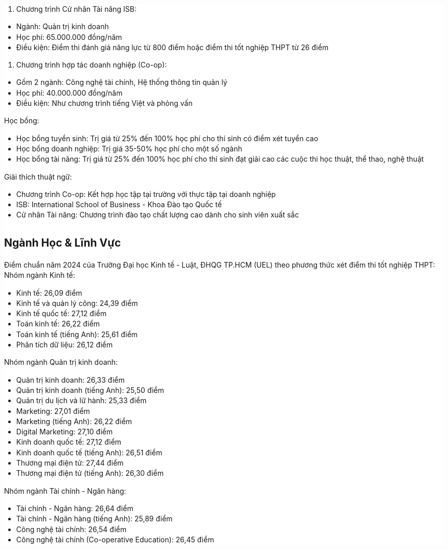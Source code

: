 
  1. Chương trình Cử nhân Tài năng ISB:


  * Ngành: Quản trị kinh doanh
  * Học phí: 65.000.000 đồng/năm
  * Điều kiện: Điểm thi đánh giá năng lực từ 800 điểm hoặc điểm thi tốt nghiệp THPT từ 26 điểm


  1. Chương trình hợp tác doanh nghiệp (Co-op):


  * Gồm 2 ngành: Công nghệ tài chính, Hệ thống thông tin quản lý
  * Học phí: 40.000.000 đồng/năm
  * Điều kiện: Như chương trình tiếng Việt và phỏng vấn


Học bổng:
  * Học bổng tuyển sinh: Trị giá từ 25% đến 100% học phí cho thí sinh có điểm xét tuyển cao
  * Học bổng doanh nghiệp: Trị giá 35-50% học phí cho một số ngành
  * Học bổng tài năng: Trị giá từ 25% đến 100% học phí cho thí sinh đạt giải cao các cuộc thi học thuật, thể thao, nghệ thuật


Giải thích thuật ngữ:
  * Chương trình Co-op: Kết hợp học tập tại trường với thực tập tại doanh nghiệp
  * ISB: International School of Business - Khoa Đào tạo Quốc tế
  * Cử nhân Tài năng: Chương trình đào tạo chất lượng cao dành cho sinh viên xuất sắc


## Ngành Học & Lĩnh Vực
Điểm chuẩn năm 2024 của Trường Đại học Kinh tế - Luật, ĐHQG TP.HCM (UEL) theo phương thức xét điểm thi tốt nghiệp THPT:
Nhóm ngành Kinh tế:
  * Kinh tế: 26,09 điểm
  * Kinh tế và quản lý công: 24,39 điểm
  * Kinh tế quốc tế: 27,12 điểm
  * Toán kinh tế: 26,22 điểm
  * Toán kinh tế (tiếng Anh): 25,61 điểm
  * Phân tích dữ liệu: 26,12 điểm


Nhóm ngành Quản trị kinh doanh:
  * Quản trị kinh doanh: 26,33 điểm
  * Quản trị kinh doanh (tiếng Anh): 25,50 điểm
  * Quản trị du lịch và lữ hành: 25,33 điểm
  * Marketing: 27,01 điểm
  * Marketing (tiếng Anh): 26,22 điểm
  * Digital Marketing: 27,10 điểm
  * Kinh doanh quốc tế: 27,12 điểm
  * Kinh doanh quốc tế (tiếng Anh): 26,51 điểm
  * Thương mại điện tử: 27,44 điểm
  * Thương mại điện tử (tiếng Anh): 26,30 điểm


Nhóm ngành Tài chính - Ngân hàng:
  * Tài chính - Ngân hàng: 26,64 điểm
  * Tài chính - Ngân hàng (tiếng Anh): 25,89 điểm
  * Công nghệ tài chính: 26,54 điểm
  * Công nghệ tài chính (Co-operative Education): 26,45 điểm
